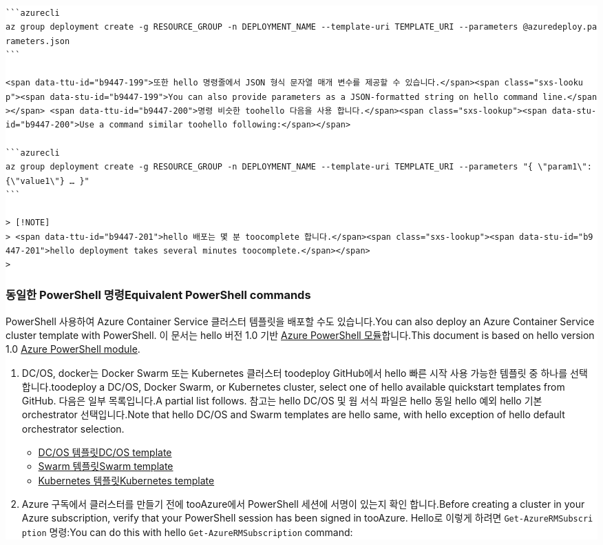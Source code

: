     ```azurecli
    az group deployment create -g RESOURCE_GROUP -n DEPLOYMENT_NAME --template-uri TEMPLATE_URI --parameters @azuredeploy.parameters.json
    ```

    <span data-ttu-id="b9447-199">또한 hello 명령줄에서 JSON 형식 문자열 매개 변수를 제공할 수 있습니다.</span><span class="sxs-lookup"><span data-stu-id="b9447-199">You can also provide parameters as a JSON-formatted string on hello command line.</span></span> <span data-ttu-id="b9447-200">명령 비슷한 toohello 다음을 사용 합니다.</span><span class="sxs-lookup"><span data-stu-id="b9447-200">Use a command similar toohello following:</span></span>

    ```azurecli
    az group deployment create -g RESOURCE_GROUP -n DEPLOYMENT_NAME --template-uri TEMPLATE_URI --parameters "{ \"param1\": {\"value1\"} … }"
    ```

    > [!NOTE]
    > <span data-ttu-id="b9447-201">hello 배포는 몇 분 toocomplete 합니다.</span><span class="sxs-lookup"><span data-stu-id="b9447-201">hello deployment takes several minutes toocomplete.</span></span>
    > 

### <a name="equivalent-powershell-commands"></a><span data-ttu-id="b9447-202">동일한 PowerShell 명령</span><span class="sxs-lookup"><span data-stu-id="b9447-202">Equivalent PowerShell commands</span></span>
<span data-ttu-id="b9447-203">PowerShell 사용하여 Azure Container Service 클러스터 템플릿을 배포할 수도 있습니다.</span><span class="sxs-lookup"><span data-stu-id="b9447-203">You can also deploy an Azure Container Service cluster template with PowerShell.</span></span> <span data-ttu-id="b9447-204">이 문서는 hello 버전 1.0 기반 [Azure PowerShell 모듈](https://azure.microsoft.com/blog/azps-1-0/)합니다.</span><span class="sxs-lookup"><span data-stu-id="b9447-204">This document is based on hello version 1.0 [Azure PowerShell module](https://azure.microsoft.com/blog/azps-1-0/).</span></span>

1. <span data-ttu-id="b9447-205">DC/OS, docker는 Docker Swarm 또는 Kubernetes 클러스터 toodeploy GitHub에서 hello 빠른 시작 사용 가능한 템플릿 중 하나를 선택 합니다.</span><span class="sxs-lookup"><span data-stu-id="b9447-205">toodeploy a DC/OS, Docker Swarm, or Kubernetes cluster, select one of hello available quickstart templates from GitHub.</span></span> <span data-ttu-id="b9447-206">다음은 일부 목록입니다.</span><span class="sxs-lookup"><span data-stu-id="b9447-206">A partial list follows.</span></span> <span data-ttu-id="b9447-207">참고는 hello DC/OS 및 웜 서식 파일은 hello 동일 hello 예외 hello 기본 orchestrator 선택입니다.</span><span class="sxs-lookup"><span data-stu-id="b9447-207">Note that hello DC/OS and Swarm templates are hello same, with hello exception of hello default orchestrator selection.</span></span>

    * [<span data-ttu-id="b9447-208">DC/OS 템플릿</span><span class="sxs-lookup"><span data-stu-id="b9447-208">DC/OS template</span></span>](https://github.com/Azure/azure-quickstart-templates/tree/master/101-acs-dcos)
    * [<span data-ttu-id="b9447-209">Swarm 템플릿</span><span class="sxs-lookup"><span data-stu-id="b9447-209">Swarm template</span></span>](https://github.com/Azure/azure-quickstart-templates/tree/master/101-acs-swarm)
    * [<span data-ttu-id="b9447-210">Kubernetes 템플릿</span><span class="sxs-lookup"><span data-stu-id="b9447-210">Kubernetes template</span></span>](https://github.com/Azure/azure-quickstart-templates/tree/master/101-acs-kubernetes)

2. <span data-ttu-id="b9447-211">Azure 구독에서 클러스터를 만들기 전에 tooAzure에서 PowerShell 세션에 서명이 있는지 확인 합니다.</span><span class="sxs-lookup"><span data-stu-id="b9447-211">Before creating a cluster in your Azure subscription, verify that your PowerShell session has been signed in tooAzure.</span></span> <span data-ttu-id="b9447-212">Hello로 이렇게 하려면 `Get-AzureRMSubscription` 명령:</span><span class="sxs-lookup"><span data-stu-id="b9447-212">You can do this with hello `Get-AzureRMSubscription` command:</span></span>
